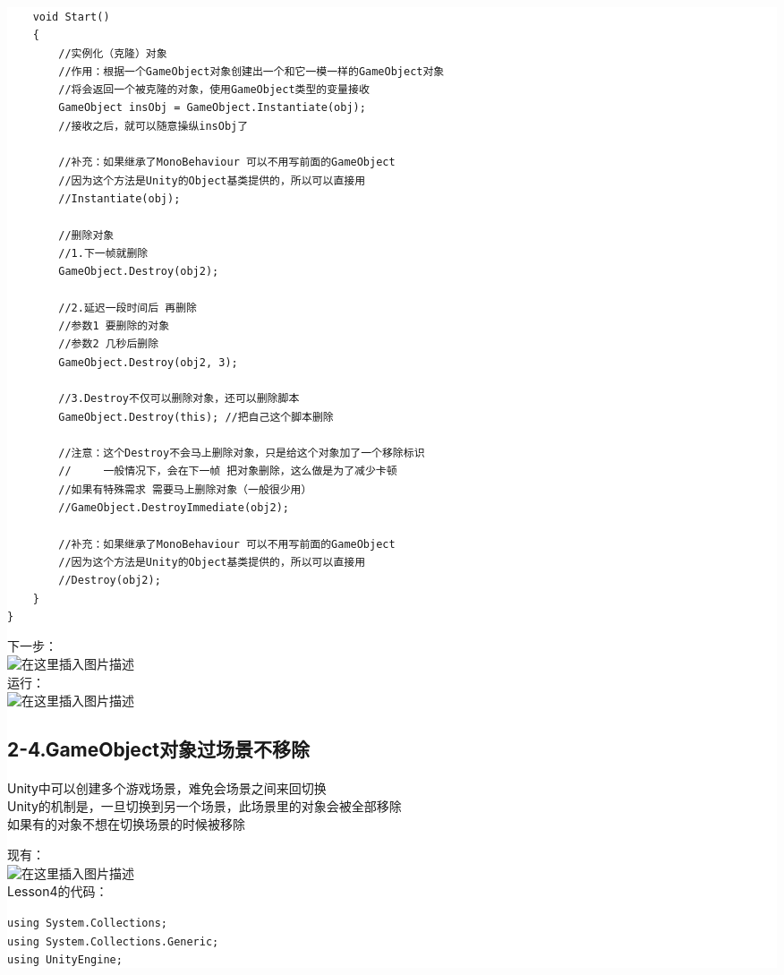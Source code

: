        void Start()
        {
            //实例化（克隆）对象
            //作用：根据一个GameObject对象创建出一个和它一模一样的GameObject对象
            //将会返回一个被克隆的对象，使用GameObject类型的变量接收
            GameObject insObj = GameObject.Instantiate(obj);
            //接收之后，就可以随意操纵insObj了
    
            //补充：如果继承了MonoBehaviour 可以不用写前面的GameObject
            //因为这个方法是Unity的Object基类提供的，所以可以直接用
            //Instantiate(obj);
    
            //删除对象
            //1.下一帧就删除
            GameObject.Destroy(obj2);
    
            //2.延迟一段时间后 再删除
            //参数1 要删除的对象
            //参数2 几秒后删除
            GameObject.Destroy(obj2, 3);
    
            //3.Destroy不仅可以删除对象，还可以删除脚本
            GameObject.Destroy(this); //把自己这个脚本删除
    
            //注意：这个Destroy不会马上删除对象，只是给这个对象加了一个移除标识
            //     一般情况下，会在下一帧 把对象删除，这么做是为了减少卡顿
            //如果有特殊需求 需要马上删除对象（一般很少用）
            //GameObject.DestroyImmediate(obj2);
    
            //补充：如果继承了MonoBehaviour 可以不用写前面的GameObject
            //因为这个方法是Unity的Object基类提供的，所以可以直接用
            //Destroy(obj2);
        }
    }
    

下一步：  
![在这里插入图片描述](https://img-blog.csdnimg.cn/40bf78885ea744b4b4a7ca2699438f59.png)  
运行：  
![在这里插入图片描述](https://img-blog.csdnimg.cn/4750bb3cb15b48edb94b93e2f0142f69.png)

2-4.GameObject对象过场景不移除
----------------------

Unity中可以创建多个游戏场景，难免会场景之间来回切换  
Unity的机制是，一旦切换到另一个场景，此场景里的对象会被全部移除  
如果有的对象不想在切换场景的时候被移除

现有：  
![在这里插入图片描述](https://img-blog.csdnimg.cn/21661943da8548c4acf7de515a93d2eb.png)  
Lesson4的代码：

    using System.Collections;
    using System.Collections.Generic;
    using UnityEngine;
    
